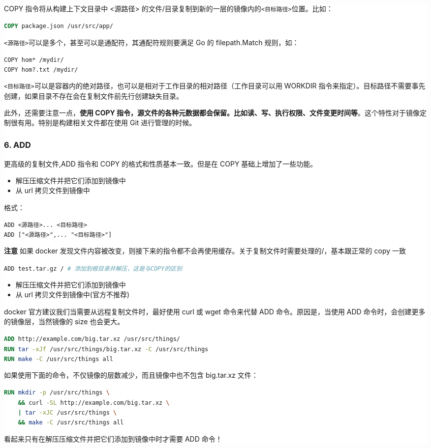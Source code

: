 COPY 指令将从构建上下文目录中 <源路径> 的文件/目录复制到新的一层的镜像内的`<目标路径>`位置。比如：

```dockerfile
COPY package.json /usr/src/app/
```

`<源路径>`可以是多个，甚至可以是通配符，其通配符规则要满足 Go 的 filepath.Match 规则，如：

```
COPY hom* /mydir/
COPY hom?.txt /mydir/
```

`<目标路径>`可以是容器内的绝对路径，也可以是相对于工作目录的相对路径（工作目录可以用 WORKDIR 指令来指定）。目标路径不需要事先创建，如果目录不存在会在复制文件前先行创建缺失目录。

此外，还需要注意一点，**使用 COPY 指令，源文件的各种元数据都会保留。比如读、写、执行权限、文件变更时间等**。这个特性对于镜像定制很有用。特别是构建相关文件都在使用 Git 进行管理的时候。



### 6. ADD

更高级的复制文件,ADD 指令和 COPY 的格式和性质基本一致。但是在 COPY 基础上增加了一些功能。

- 解压压缩文件并把它们添加到镜像中
- 从 url 拷贝文件到镜像中

格式：

```
ADD <源路径>... <目标路径>
ADD ["<源路径>",... "<目标路径>"]
```

**注意**
如果 docker 发现文件内容被改变，则接下来的指令都不会再使用缓存。关于复制文件时需要处理的/，基本跟正常的 copy 一致

```sh
ADD test.tar.gz / # 添加到根目录并解压，这是与COPY的区别
```

- 解压压缩文件并把它们添加到镜像中
- 从 url 拷贝文件到镜像中(官方不推荐)

docker 官方建议我们当需要从远程复制文件时，最好使用 curl 或 wget 命令来代替 ADD 命令。原因是，当使用 ADD 命令时，会创建更多的镜像层，当然镜像的 size 也会更大。

```dockerfile
ADD http://example.com/big.tar.xz /usr/src/things/
RUN tar -xJf /usr/src/things/big.tar.xz -C /usr/src/things
RUN make -C /usr/src/things all
```

如果使用下面的命令，不仅镜像的层数减少，而且镜像中也不包含 big.tar.xz 文件：

```dockerfile
RUN mkdir -p /usr/src/things \
    && curl -SL http://example.com/big.tar.xz \
    | tar -xJC /usr/src/things \
    && make -C /usr/src/things all
```

看起来只有在解压压缩文件并把它们添加到镜像中时才需要 ADD 命令！
